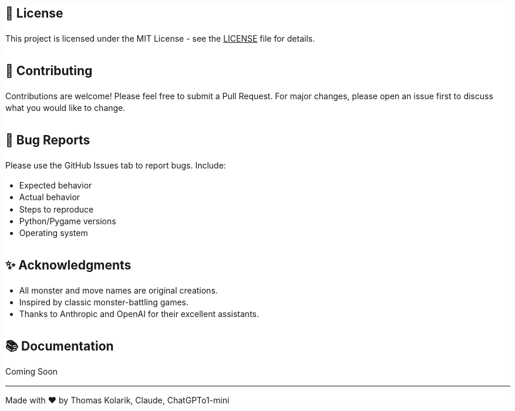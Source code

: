 ## 📝 License

This project is licensed under the MIT License - see the [LICENSE](LICENSE) file for details.

## 🤝 Contributing

Contributions are welcome! Please feel free to submit a Pull Request. For major changes, please open an issue first to discuss what you would like to change.

## 🐛 Bug Reports

Please use the GitHub Issues tab to report bugs. Include:
- Expected behavior
- Actual behavior
- Steps to reproduce
- Python/Pygame versions
- Operating system

## ✨ Acknowledgments

- All monster and move names are original creations.
- Inspired by classic monster-battling games.
- Thanks to Anthropic and OpenAI for their excellent assistants.

## 📚 Documentation

Coming Soon 

---

Made with ❤️ by Thomas Kolarik, Claude, ChatGPTo1-mini